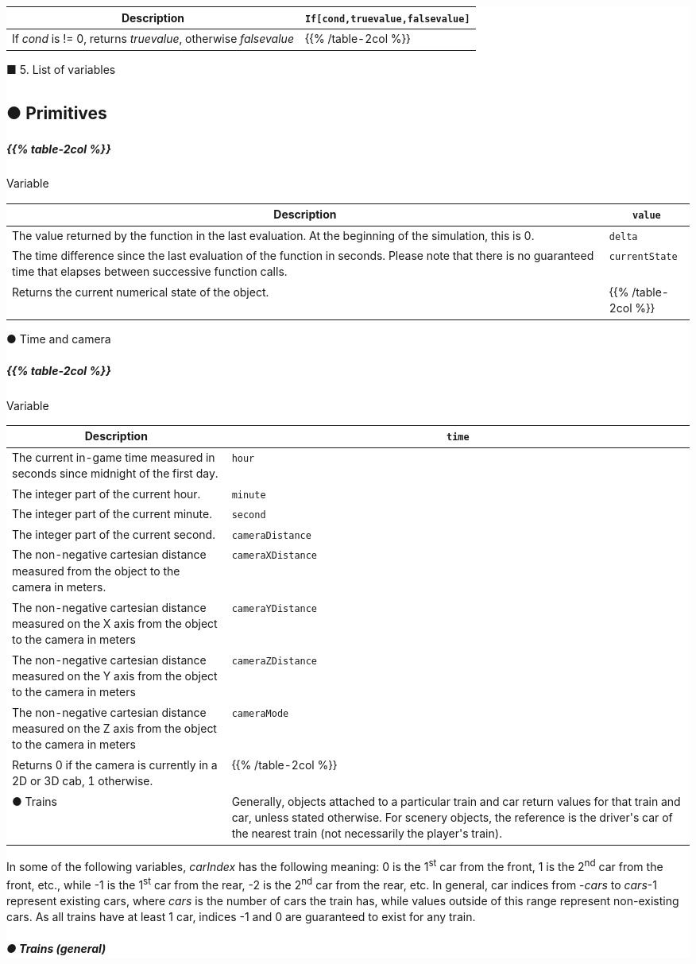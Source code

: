 | Description                        | `If[cond,truevalue,falsevalue]`                                                  |
| ------------------------------- | ------------------------------------------------------------ |
| If *cond* is != 0, returns *truevalue*, otherwise *falsevalue* | {{% /table-2col %}} |

<a name="variables"></a>■ 5. List of variables

## ● Primitives

##### {{% table-2col %}}

Variable

| Description       | `value`                                                  |
| -------------- | ------------------------------------------------------------ |
| The value returned by the function in the last evaluation. At the beginning of the simulation, this is 0.        | `delta` |
| The time difference since the last evaluation of the function in seconds. Please note that there is no guaranteed time that elapses between successive function calls.        | `currentState` |
| Returns the current numerical state of the object. | {{% /table-2col %}}           |

● Time and camera

##### {{% table-2col %}}

Variable

| Description         | `time`                                                  |
| ---------------- | ------------------------------------------------------------ |
| The current in-game time measured in seconds since midnight of the first day.           | `hour` |
| The integer part of the current hour.           | `minute` |
| The integer part of the current minute.         | `second` |
| The integer part of the current second.         | `cameraDistance` |
| The non-negative cartesian distance measured from the object to the camera in meters. | `cameraXDistance` |
| The non-negative cartesian distance measured on the X axis from the object to the camera in meters | `cameraYDistance` |
| The non-negative cartesian distance measured on the Y axis from the object to the camera in meters | `cameraZDistance` |
| The non-negative cartesian distance measured on the Z axis from the object to the camera in meters | `cameraMode` |
| Returns 0 if the camera is currently in a 2D or 3D cab, 1 otherwise.     | {{% /table-2col %}} |
| ● Trains | Generally, objects attached to a particular train and car return values for that train and car, unless stated otherwise. For scenery objects, the reference is the driver's car of the nearest train (not necessarily the player's train). |

In some of the following variables, *carIndex* has the following meaning: 0 is the 1<sup>st</sup> car from the front, 1 is the 2<sup>nd</sup> car from the front, etc., while -1 is the 1<sup>st</sup> car from the rear, -2 is the 2<sup>nd</sup> car from the rear, etc. In general, car indices from -*cars* to *cars*-1 represent existing cars, where *cars* is the number of cars the train has, while values outside of this range represent non-existing cars. As all trains have at least 1 car, indices -1 and 0 are guaranteed to exist for any train.

##### ● Trains (general)
